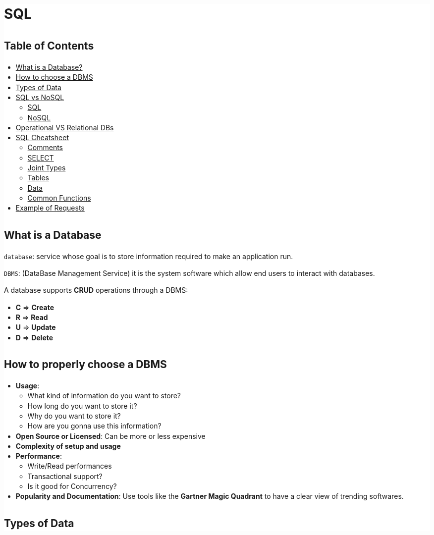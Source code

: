 # SQL

## Table of Contents

- [What is a Database?](#what-is-a-database)
- [How to choose a DBMS](#how-to-properly-choose-a-dbms)
- [Types of Data](#types-of-data)
- [SQL vs NoSQL](#sql-vs-nosql)
    - [SQL](#sql)
    - [NoSQL](#nosql)
- [Operational VS Relational DBs](#operational-vs-relational-dbs)
- [SQL Cheatsheet](#sql-cheatsheet)
    - [Comments](#comments)
    - [SELECT](#select)
    - [Joint Types](#joint-types)
    - [Tables](#tables)
    - [Data](#data)
    - [Common Functions](#common-functions)
- [Example of Requests](#example-of-requests)

## What is a Database

`database`: service whose goal is to store information required to make an application run.

`DBMS`: (DataBase Management Service) it is the system software which allow end users to interact with databases.

A database supports **CRUD** operations through a DBMS:
- **C** => **Create**
- **R** => **Read**
- **U** => **Update**
- **D** => **Delete**

## How to properly choose a DBMS

- **Usage**:
    - What kind of information do you want to store?
    - How long do you want to store it?
    - Why do you want to store it?
    - How are you gonna use this information?
- **Open Source or Licensed**: Can be more or less expensive
- **Complexity of setup and usage**
- **Performance**:
    - Write/Read performances
    - Transactional support?
    - Is it good for Concurrency?
- **Popularity and Documentation**: Use tools like the **Gartner Magic Quadrant** to have a clear view of trending softwares.

## Types of Data
